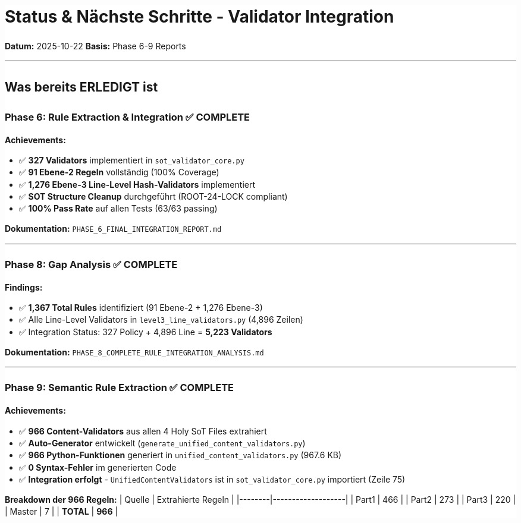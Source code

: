 # Status & Nächste Schritte - Validator Integration

**Datum:** 2025-10-22
**Basis:** Phase 6-9 Reports

---

## Was bereits ERLEDIGT ist

### Phase 6: Rule Extraction & Integration ✅ COMPLETE

**Achievements:**
- ✅ **327 Validators** implementiert in `sot_validator_core.py`
- ✅ **91 Ebene-2 Regeln** vollständig (100% Coverage)
- ✅ **1,276 Ebene-3 Line-Level Hash-Validators** implementiert
- ✅ **SOT Structure Cleanup** durchgeführt (ROOT-24-LOCK compliant)
- ✅ **100% Pass Rate** auf allen Tests (63/63 passing)

**Dokumentation:** `PHASE_6_FINAL_INTEGRATION_REPORT.md`

---

### Phase 8: Gap Analysis ✅ COMPLETE

**Findings:**
- ✅ **1,367 Total Rules** identifiziert (91 Ebene-2 + 1,276 Ebene-3)
- ✅ Alle Line-Level Validators in `level3_line_validators.py` (4,896 Zeilen)
- ✅ Integration Status: 327 Policy + 4,896 Line = **5,223 Validators**

**Dokumentation:** `PHASE_8_COMPLETE_RULE_INTEGRATION_ANALYSIS.md`

---

### Phase 9: Semantic Rule Extraction ✅ COMPLETE

**Achievements:**
- ✅ **966 Content-Validators** aus allen 4 Holy SoT Files extrahiert
- ✅ **Auto-Generator** entwickelt (`generate_unified_content_validators.py`)
- ✅ **966 Python-Funktionen** generiert in `unified_content_validators.py` (967.6 KB)
- ✅ **0 Syntax-Fehler** im generierten Code
- ✅ **Integration erfolgt** - `UnifiedContentValidators` ist in `sot_validator_core.py` importiert (Zeile 75)

**Breakdown der 966 Regeln:**
| Quelle | Extrahierte Regeln |
|--------|-------------------|
| Part1 | 466 |
| Part2 | 273 |
| Part3 | 220 |
| Master | 7 |
| **TOTAL** | **966** |
